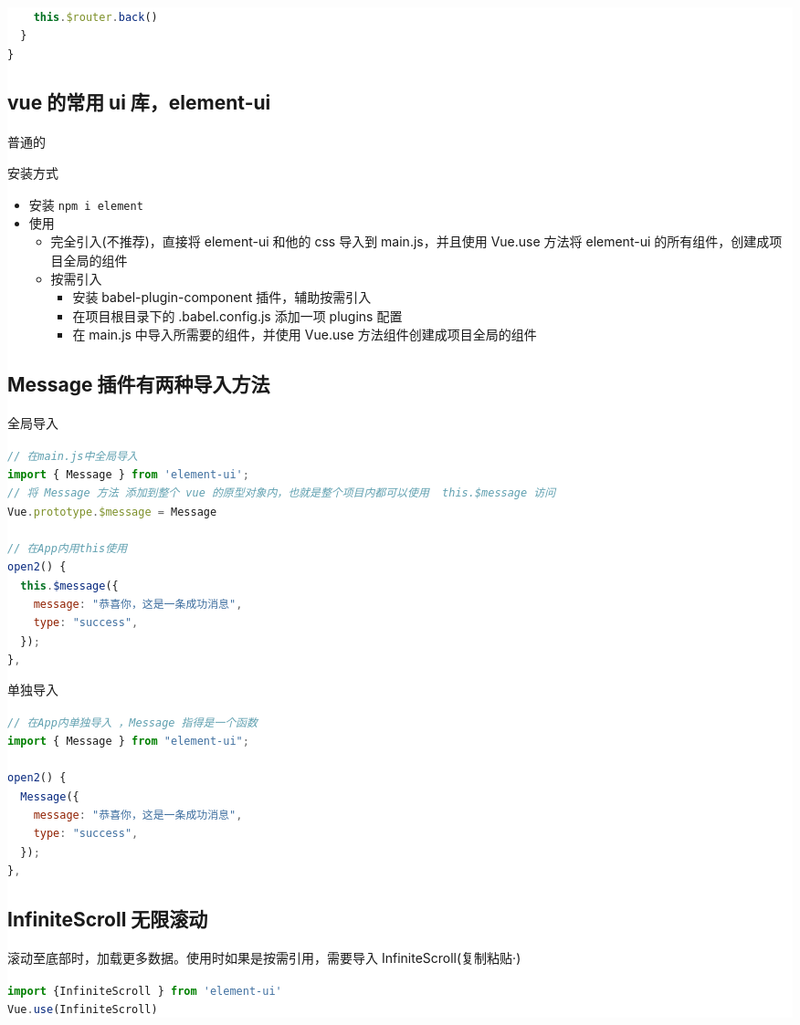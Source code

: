   ```js
      this.$router.back()
    }
  }
  ```
##  vue 的常用 ui 库，element-ui

普通的



安装方式

- 安装 `npm i element`
- 使用
  - 完全引入(不推荐)，直接将 element-ui 和他的 css 导入到 main.js，并且使用 Vue.use 方法将 element-ui 的所有组件，创建成项目全局的组件
  - 按需引入
    - 安装 babel-plugin-component 插件，辅助按需引入
    - 在项目根目录下的 .babel.config.js 添加一项 plugins 配置
    - 在 main.js 中导入所需要的组件，并使用 Vue.use 方法组件创建成项目全局的组件

## Message 插件有两种导入方法
全局导入 
```js
// 在main.js中全局导入 
import { Message } from 'element-ui';
// 将 Message 方法 添加到整个 vue 的原型对象内，也就是整个项目内都可以使用  this.$message 访问
Vue.prototype.$message = Message

// 在App内用this使用
open2() {
  this.$message({
    message: "恭喜你，这是一条成功消息",
    type: "success",
  });
},
```
单独导入 
```js
// 在App内单独导入 ，Message 指得是一个函数
import { Message } from "element-ui";

open2() {
  Message({
    message: "恭喜你，这是一条成功消息",
    type: "success",
  });
},
```
## InfiniteScroll 无限滚动

滚动至底部时，加载更多数据。使用时如果是按需引用，需要导入 InfiniteScroll(复制粘贴·)
```js
import {InfiniteScroll } from 'element-ui'
Vue.use(InfiniteScroll)
```
